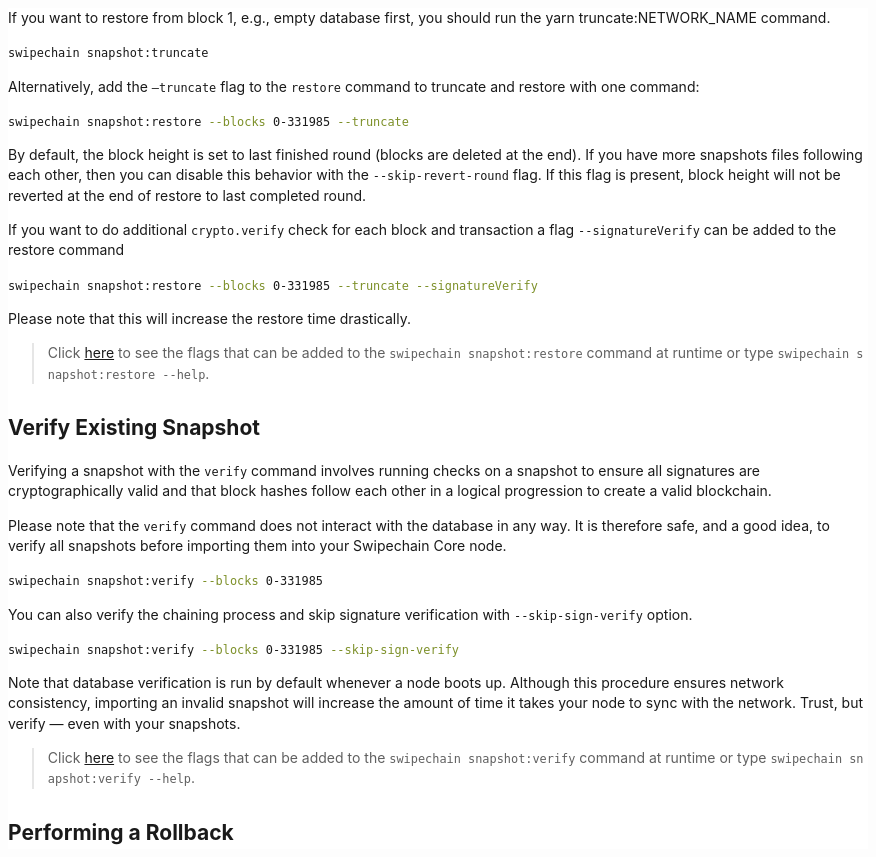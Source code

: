 If you want to restore from block 1, e.g., empty database first, you should run the yarn truncate:NETWORK_NAME command.

```bash
swipechain snapshot:truncate
```

Alternatively, add the `—truncate` flag to the `restore` command to truncate and restore with one command:

```bash
swipechain snapshot:restore --blocks 0-331985 --truncate
```

By default, the block height is set to last finished round (blocks are deleted at the end). If you have more snapshots files following each other, then you can disable this behavior with the `--skip-revert-round` flag. If this flag is present, block height will not be reverted at the end of restore to last completed round.

If you want to do additional `crypto.verify` check for each block and transaction a flag `--signatureVerify` can be added to the restore command

```bash
swipechain snapshot:restore --blocks 0-331985 --truncate --signatureVerify
```

Please note that this will increase the restore time drastically.

> Click [here](/guidebook/core/cli.md#snapshot-restore) to see the flags that can be added to the `swipechain snapshot:restore` command at runtime or type `swipechain snapshot:restore --help`.

## Verify Existing Snapshot

Verifying a snapshot with the `verify` command involves running checks on a snapshot to ensure all signatures are cryptographically valid and that block hashes follow each other in a logical progression to create a valid blockchain.

Please note that the `verify` command does not interact with the database in any way. It is therefore safe, and a good idea, to verify all snapshots before importing them into your Swipechain Core node.

```bash
swipechain snapshot:verify --blocks 0-331985
```

You can also verify the chaining process and skip signature verification with `--skip-sign-verify` option.

```bash
swipechain snapshot:verify --blocks 0-331985 --skip-sign-verify
```

Note that database verification is run by default whenever a node boots up. Although this procedure ensures network consistency, importing an invalid snapshot will increase the amount of time it takes your node to sync with the network. Trust, but verify — even with your snapshots.

> Click [here](/guidebook/core/cli.md#snapshot-verify) to see the flags that can be added to the `swipechain snapshot:verify` command at runtime or type `swipechain snapshot:verify --help`.

## Performing a Rollback
